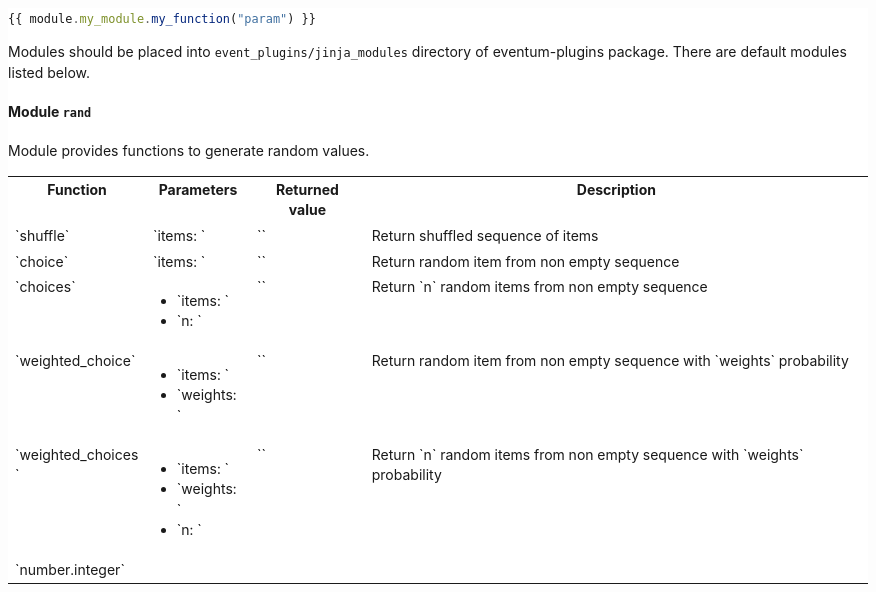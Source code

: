 ```javascript
{{ module.my_module.my_function("param") }}
```

Modules should be placed into `event_plugins/jinja_modules` directory of eventum-plugins package. There are default modules listed below.

#### Module `rand`

Module provides functions to generate random values.

<table>
    <th>Function</th>
    <th>Parameters</th>
    <th>Returned value</th>
    <th>Description</th>
    <tr>
        <td>`shuffle`</td>
        <td>`items: <Sequence[T]>`</td>
        <td>`<T>`</td>
        <td>Return shuffled sequence of items</td>
    </tr>
    <tr>
        <td>`choice`</td>
        <td>`items: <Sequence[T]>`</td>
        <td>`<T>`</td>
        <td>Return random item from non empty sequence</td>
    </tr>
    <tr>
        <td>`choices`</td>
        <td>
            <ul>
                <li>`items: <Sequence[T]>`</li>
                <li>`n: <int>`</li>
            </ul>
        </td>
        <td>`<list[T]>`</td>
        <td>Return `n` random items from non empty sequence</td>
    </tr>
    <tr>
        <td>`weighted_choice`</td>
        <td>
            <ul>
                <li>`items: <Sequence[T]>`</li>
                <li>`weights: <Sequence[float]>`</li>
            </ul>
        </td>
        <td>`<T>`</td>
        <td>Return random item from non empty sequence with `weights` probability</td>
    </tr>
    <tr>
        <td>`weighted_choices`</td>
        <td>
            <ul>
                <li>`items: <Sequence[T]>`</li>
                <li>`weights: <Sequence[float]>`</li>
                <li>`n: <int>`</li>
            </ul>
        </td>
        <td>`<list[T]>`</td>
        <td>Return `n` random items from non empty sequence with `weights` probability</td>
    </tr>
    <tr>
        <td>`number.integer`</td>
        <td>